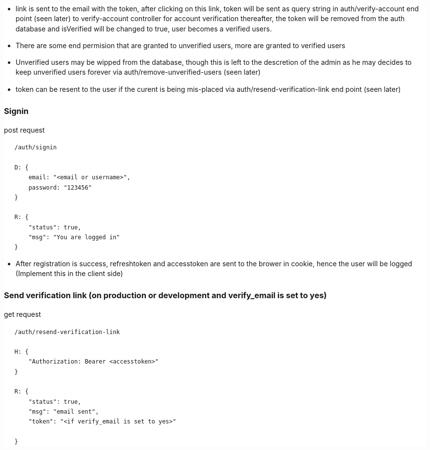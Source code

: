 * link is sent to the email with the token, after clicking on this link, token will be sent as query string in auth/verify-account end point (seen later) to verify-account controller for account verification thereafter, the token will be removed from the auth database and isVerified will be changed to true, user becomes a verified users.

* There are some end permision that are granted to unverified users, more are granted to verified users

* Unverified users may be wipped from the database, though this is left to the descretion of the admin as he may decides to keep unverified users forever via auth/remove-unverified-users (seen later)

* token can be resent to the user if the curent is being mis-placed via auth/resend-verification-link end point (seen later)



### Signin

post request

 ```
    /auth/signin

    D: {
        email: "<email or username>",
        password: "123456"
    }

    R: {
        "status": true,
        "msg": "You are logged in"
    }
```
* After registration is success, refreshtoken and accesstoken are sent to the brower in cookie, hence the user will be logged (Implement this in the client side)

### Send verification link (on production or development and verify_email is set to yes)

get request

 ```
    /auth/resend-verification-link

    H: {
        "Authorization: Bearer <accesstoken>"
    }

    R: {
        "status": true,
        "msg": "email sent",
        "token": "<if verify_email is set to yes>"

    }
```
